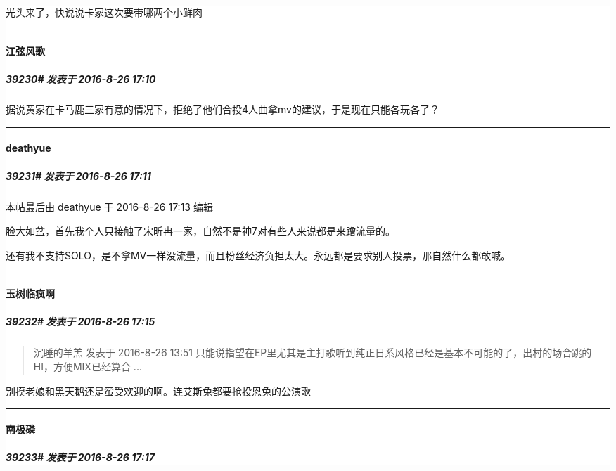 


光头来了，快说说卡家这次要带哪两个小鲜肉







*****

####  江弦风歌  
##### 39230#       发表于 2016-8-26 17:10




据说黄家在卡马鹿三家有意的情况下，拒绝了他们合投4人曲拿mv的建议，于是现在只能各玩各了？







*****

####  deathyue  
##### 39231#       发表于 2016-8-26 17:11



 本帖最后由 deathyue 于 2016-8-26 17:13 编辑 

脸大如盆，首先我个人只接触了宋昕冉一家，自然不是神7对有些人来说都是来蹭流量的。


还有我不支持SOLO，是不拿MV一样没流量，而且粉丝经济负担太大。永远都是要求别人投票，那自然什么都敢喊。







*****

####  玉树临疯啊  
##### 39232#       发表于 2016-8-26 17:15



<blockquote>沉睡的羊羔 发表于 2016-8-26 13:51
只能说指望在EP里尤其是主打歌听到纯正日系风格已经是基本不可能的了，出村的场合跳的HI，方便MIX已经算合 ...</blockquote>
别摸老娘和黑天鹅还是蛮受欢迎的啊。连艾斯兔都要抢投恩兔的公演歌







*****

####  南极磷  
##### 39233#       发表于 2016-8-26 17:17

